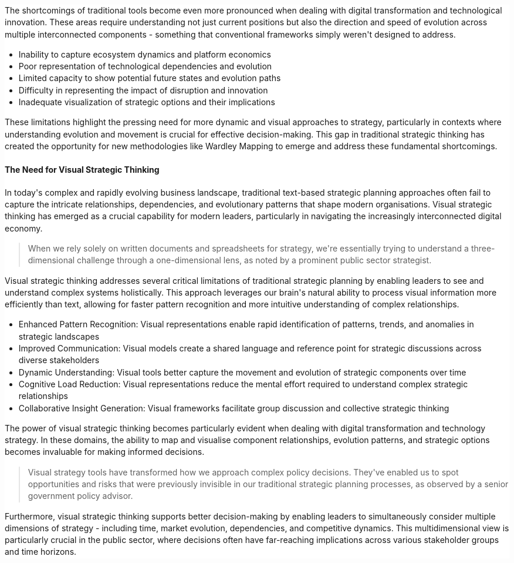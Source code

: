 The shortcomings of traditional tools become even more pronounced when dealing with digital transformation and technological innovation. These areas require understanding not just current positions but also the direction and speed of evolution across multiple interconnected components - something that conventional frameworks simply weren't designed to address.

- Inability to capture ecosystem dynamics and platform economics
- Poor representation of technological dependencies and evolution
- Limited capacity to show potential future states and evolution paths
- Difficulty in representing the impact of disruption and innovation
- Inadequate visualization of strategic options and their implications

These limitations highlight the pressing need for more dynamic and visual approaches to strategy, particularly in contexts where understanding evolution and movement is crucial for effective decision-making. This gap in traditional strategic thinking has created the opportunity for new methodologies like Wardley Mapping to emerge and address these fundamental shortcomings.



#### <a id="the-need-for-visual-strategic-thinking"></a>The Need for Visual Strategic Thinking

In today's complex and rapidly evolving business landscape, traditional text-based strategic planning approaches often fail to capture the intricate relationships, dependencies, and evolutionary patterns that shape modern organisations. Visual strategic thinking has emerged as a crucial capability for modern leaders, particularly in navigating the increasingly interconnected digital economy.

> When we rely solely on written documents and spreadsheets for strategy, we're essentially trying to understand a three-dimensional challenge through a one-dimensional lens, as noted by a prominent public sector strategist.

Visual strategic thinking addresses several critical limitations of traditional strategic planning by enabling leaders to see and understand complex systems holistically. This approach leverages our brain's natural ability to process visual information more efficiently than text, allowing for faster pattern recognition and more intuitive understanding of complex relationships.

- Enhanced Pattern Recognition: Visual representations enable rapid identification of patterns, trends, and anomalies in strategic landscapes
- Improved Communication: Visual models create a shared language and reference point for strategic discussions across diverse stakeholders
- Dynamic Understanding: Visual tools better capture the movement and evolution of strategic components over time
- Cognitive Load Reduction: Visual representations reduce the mental effort required to understand complex strategic relationships
- Collaborative Insight Generation: Visual frameworks facilitate group discussion and collective strategic thinking

The power of visual strategic thinking becomes particularly evident when dealing with digital transformation and technology strategy. In these domains, the ability to map and visualise component relationships, evolution patterns, and strategic options becomes invaluable for making informed decisions.

> Visual strategy tools have transformed how we approach complex policy decisions. They've enabled us to spot opportunities and risks that were previously invisible in our traditional strategic planning processes, as observed by a senior government policy advisor.

Furthermore, visual strategic thinking supports better decision-making by enabling leaders to simultaneously consider multiple dimensions of strategy - including time, market evolution, dependencies, and competitive dynamics. This multidimensional view is particularly crucial in the public sector, where decisions often have far-reaching implications across various stakeholder groups and time horizons.
